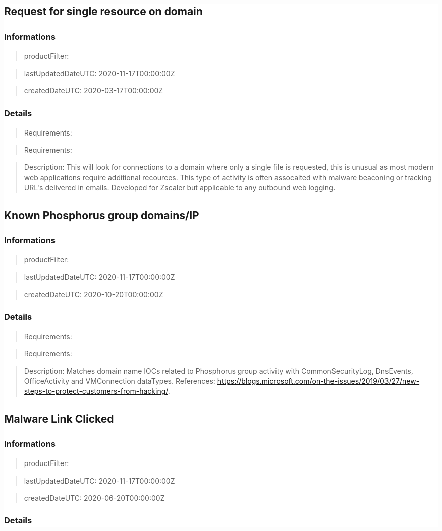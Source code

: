 ## Request for single resource on domain

### Informations

> productFilter: 

> lastUpdatedDateUTC: 2020-11-17T00:00:00Z

> createdDateUTC: 2020-03-17T00:00:00Z

### Details

> Requirements:

> Requirements: 

> Description: This will look for connections to a domain where only a single file is requested, this is unusual as most modern web applications require additional recources. This type of activity is often assocaited with malware beaconing or tracking URL's delivered in emails. Developed for Zscaler but applicable to any outbound web logging.

## Known Phosphorus group domains/IP

### Informations

> productFilter: 

> lastUpdatedDateUTC: 2020-11-17T00:00:00Z

> createdDateUTC: 2020-10-20T00:00:00Z

### Details

> Requirements:

> Requirements: 

> Description: Matches domain name IOCs related to Phosphorus group activity with CommonSecurityLog, DnsEvents, OfficeActivity and VMConnection dataTypes.
References: https://blogs.microsoft.com/on-the-issues/2019/03/27/new-steps-to-protect-customers-from-hacking/.

## Malware Link Clicked

### Informations

> productFilter: 

> lastUpdatedDateUTC: 2020-11-17T00:00:00Z

> createdDateUTC: 2020-06-20T00:00:00Z

### Details
